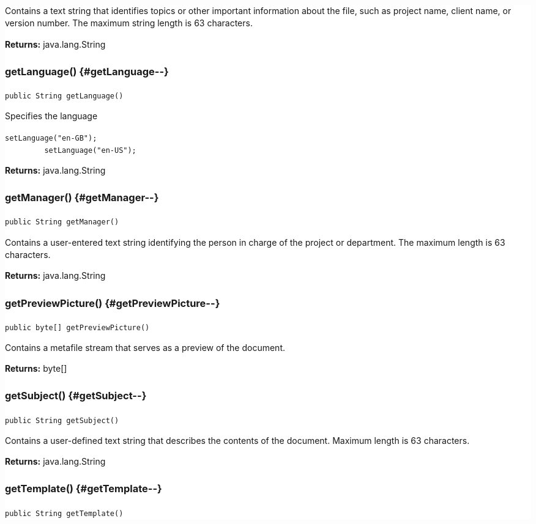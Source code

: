 
Contains a text string that identifies topics or other important information about the file, such as project name, client name, or version number. The maximum string length is 63 characters.

**Returns:**
java.lang.String
### getLanguage() {#getLanguage--}
```
public String getLanguage()
```


Specifies the language

```
setLanguage("en-GB");
         setLanguage("en-US");
```

**Returns:**
java.lang.String
### getManager() {#getManager--}
```
public String getManager()
```


Contains a user-entered text string identifying the person in charge of the project or department. The maximum length is 63 characters.

**Returns:**
java.lang.String
### getPreviewPicture() {#getPreviewPicture--}
```
public byte[] getPreviewPicture()
```


Contains a metafile stream that serves as a preview of the document.

**Returns:**
byte[]
### getSubject() {#getSubject--}
```
public String getSubject()
```


Contains a user-defined text string that describes the contents of the document. Maximum length is 63 characters.

**Returns:**
java.lang.String
### getTemplate() {#getTemplate--}
```
public String getTemplate()
```
